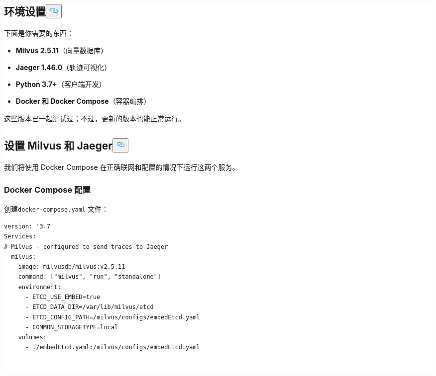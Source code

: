<h2 id="Environment-Setup" class="common-anchor-header">环境设置<button data-href="#Environment-Setup" class="anchor-icon" translate="no">
      <svg translate="no"
        aria-hidden="true"
        focusable="false"
        height="20"
        version="1.1"
        viewBox="0 0 16 16"
        width="16"
      >
        <path
          fill="#0092E4"
          fill-rule="evenodd"
          d="M4 9h1v1H4c-1.5 0-3-1.69-3-3.5S2.55 3 4 3h4c1.45 0 3 1.69 3 3.5 0 1.41-.91 2.72-2 3.25V8.59c.58-.45 1-1.27 1-2.09C10 5.22 8.98 4 8 4H4c-.98 0-2 1.22-2 2.5S3 9 4 9zm9-3h-1v1h1c1 0 2 1.22 2 2.5S13.98 12 13 12H9c-.98 0-2-1.22-2-2.5 0-.83.42-1.64 1-2.09V6.25c-1.09.53-2 1.84-2 3.25C6 11.31 7.55 13 9 13h4c1.45 0 3-1.69 3-3.5S14.5 6 13 6z"
        ></path>
      </svg>
    </button></h2><p>下面是你需要的东西：</p>
<ul>
<li><p><strong>Milvus 2.5.11</strong>（向量数据库）</p></li>
<li><p><strong>Jaeger 1.46.0</strong>（轨迹可视化）</p></li>
<li><p><strong>Python 3.7+</strong>（客户端开发）</p></li>
<li><p><strong>Docker 和 Docker Compose</strong>（容器编排）</p></li>
</ul>
<p>这些版本已一起测试过；不过，更新的版本也能正常运行。</p>
<h2 id="Setting-Up-Milvus-and-Jaeger" class="common-anchor-header">设置 Milvus 和 Jaeger<button data-href="#Setting-Up-Milvus-and-Jaeger" class="anchor-icon" translate="no">
      <svg translate="no"
        aria-hidden="true"
        focusable="false"
        height="20"
        version="1.1"
        viewBox="0 0 16 16"
        width="16"
      >
        <path
          fill="#0092E4"
          fill-rule="evenodd"
          d="M4 9h1v1H4c-1.5 0-3-1.69-3-3.5S2.55 3 4 3h4c1.45 0 3 1.69 3 3.5 0 1.41-.91 2.72-2 3.25V8.59c.58-.45 1-1.27 1-2.09C10 5.22 8.98 4 8 4H4c-.98 0-2 1.22-2 2.5S3 9 4 9zm9-3h-1v1h1c1 0 2 1.22 2 2.5S13.98 12 13 12H9c-.98 0-2-1.22-2-2.5 0-.83.42-1.64 1-2.09V6.25c-1.09.53-2 1.84-2 3.25C6 11.31 7.55 13 9 13h4c1.45 0 3-1.69 3-3.5S14.5 6 13 6z"
        ></path>
      </svg>
    </button></h2><p>我们将使用 Docker Compose 在正确联网和配置的情况下运行这两个服务。</p>
<h3 id="Docker-Compose-Configuration" class="common-anchor-header">Docker Compose 配置</h3><p>创建<code translate="no">docker-compose.yaml</code> 文件：</p>
<pre><code translate="no">version: <span class="hljs-string">&#x27;3.7&#x27;</span>
Services:
<span class="hljs-comment"># Milvus - configured to send traces to Jaeger</span>
  milvus:
    image: milvusdb/milvus:v2.5.11
    <span class="hljs-built_in">command</span>: [<span class="hljs-string">&quot;milvus&quot;</span>, <span class="hljs-string">&quot;run&quot;</span>, <span class="hljs-string">&quot;standalone&quot;</span>]
    environment:
      - ETCD_USE_EMBED=<span class="hljs-literal">true</span>
      - ETCD_DATA_DIR=/var/lib/milvus/etcd
      - ETCD_CONFIG_PATH=/milvus/configs/embedEtcd.yaml
      - COMMON_STORAGETYPE=<span class="hljs-built_in">local</span>
    volumes:
      - ./embedEtcd.yaml:/milvus/configs/embedEtcd.yaml